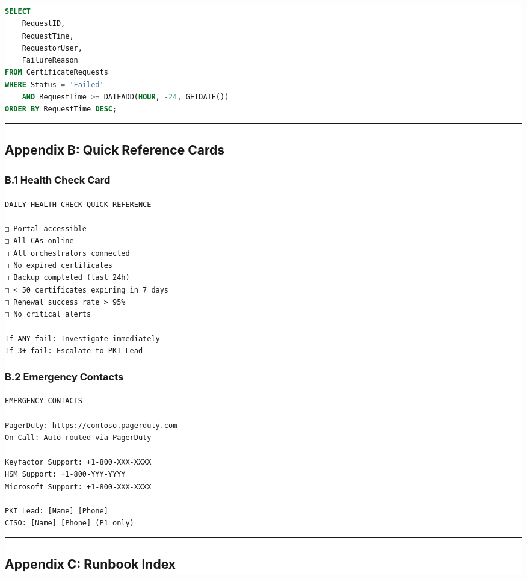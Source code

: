 ```sql
SELECT 
    RequestID,
    RequestTime,
    RequestorUser,
    FailureReason
FROM CertificateRequests
WHERE Status = 'Failed'
    AND RequestTime >= DATEADD(HOUR, -24, GETDATE())
ORDER BY RequestTime DESC;
```

---

## Appendix B: Quick Reference Cards

### B.1 Health Check Card
```
DAILY HEALTH CHECK QUICK REFERENCE

□ Portal accessible
□ All CAs online
□ All orchestrators connected
□ No expired certificates
□ Backup completed (last 24h)
□ < 50 certificates expiring in 7 days
□ Renewal success rate > 95%
□ No critical alerts

If ANY fail: Investigate immediately
If 3+ fail: Escalate to PKI Lead
```

### B.2 Emergency Contacts
```
EMERGENCY CONTACTS

PagerDuty: https://contoso.pagerduty.com
On-Call: Auto-routed via PagerDuty

Keyfactor Support: +1-800-XXX-XXXX
HSM Support: +1-800-YYY-YYYY
Microsoft Support: +1-800-XXX-XXXX

PKI Lead: [Name] [Phone]
CISO: [Name] [Phone] (P1 only)
```

---

## Appendix C: Runbook Index
